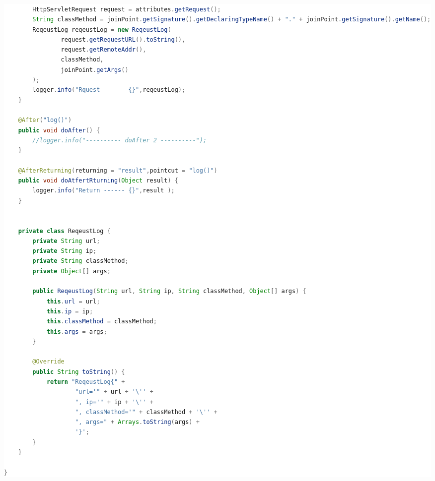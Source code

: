 ```java
        HttpServletRequest request = attributes.getRequest();
        String classMethod = joinPoint.getSignature().getDeclaringTypeName() + "." + joinPoint.getSignature().getName();
        ReqeustLog reqeustLog = new ReqeustLog(
                request.getRequestURL().toString(),
                request.getRemoteAddr(),
                classMethod,
                joinPoint.getArgs()
        );
        logger.info("Rquest  ----- {}",reqeustLog);
    }

    @After("log()")
    public void doAfter() {
        //logger.info("---------- doAfter 2 ----------");
    }

    @AfterReturning(returning = "result",pointcut = "log()")
    public void doAtfertRturning(Object result) {
        logger.info("Return ------ {}",result );
    }


    private class ReqeustLog {
        private String url;
        private String ip;
        private String classMethod;
        private Object[] args;

        public ReqeustLog(String url, String ip, String classMethod, Object[] args) {
            this.url = url;
            this.ip = ip;
            this.classMethod = classMethod;
            this.args = args;
        }

        @Override
        public String toString() {
            return "ReqeustLog{" +
                    "url='" + url + '\'' +
                    ", ip='" + ip + '\'' +
                    ", classMethod='" + classMethod + '\'' +
                    ", args=" + Arrays.toString(args) +
                    '}';
        }
    }

}
```

